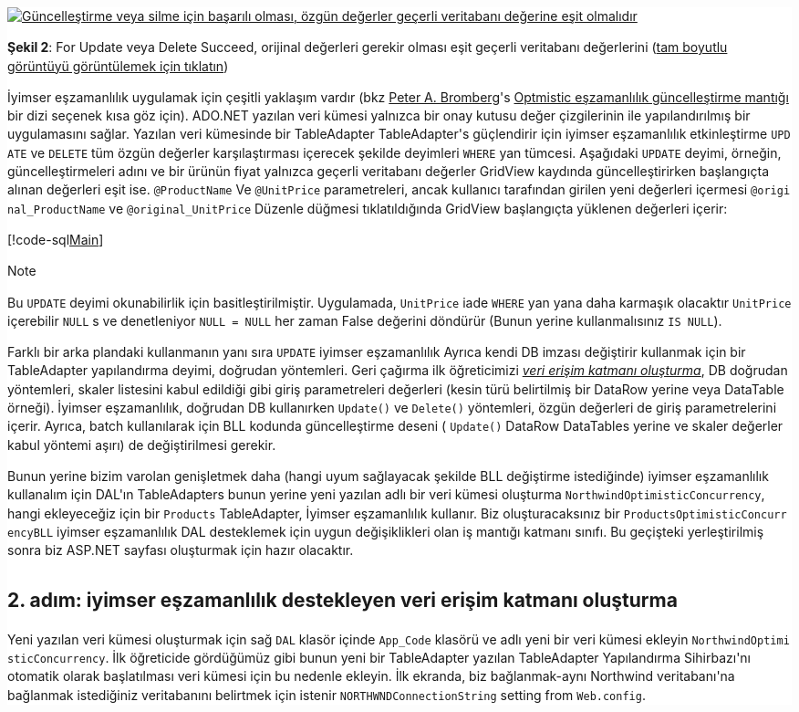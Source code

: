 
[![Güncelleştirme veya silme için başarılı olması, özgün değerler geçerli veritabanı değerine eşit olmalıdır](implementing-optimistic-concurrency-vb/_static/image5.png)](implementing-optimistic-concurrency-vb/_static/image4.png)

**Şekil 2**: For Update veya Delete Succeed, orijinal değerleri gerekir olması eşit geçerli veritabanı değerlerini ([tam boyutlu görüntüyü görüntülemek için tıklatın](implementing-optimistic-concurrency-vb/_static/image6.png))


İyimser eşzamanlılık uygulamak için çeşitli yaklaşım vardır (bkz [Peter A. Bromberg](http://peterbromberg.net/)'s [Optmistic eşzamanlılık güncelleştirme mantığı](http://www.eggheadcafe.com/articles/20050719.asp) bir dizi seçenek kısa göz için). ADO.NET yazılan veri kümesi yalnızca bir onay kutusu değer çizgilerinin ile yapılandırılmış bir uygulamasını sağlar. Yazılan veri kümesinde bir TableAdapter TableAdapter's güçlendirir için iyimser eşzamanlılık etkinleştirme `UPDATE` ve `DELETE` tüm özgün değerler karşılaştırması içerecek şekilde deyimleri `WHERE` yan tümcesi. Aşağıdaki `UPDATE` deyimi, örneğin, güncelleştirmeleri adını ve bir ürünün fiyat yalnızca geçerli veritabanı değerler GridView kaydında güncelleştirirken başlangıçta alınan değerleri eşit ise. `@ProductName` Ve `@UnitPrice` parametreleri, ancak kullanıcı tarafından girilen yeni değerleri içermesi `@original_ProductName` ve `@original_UnitPrice` Düzenle düğmesi tıklatıldığında GridView başlangıçta yüklenen değerleri içerir:


[!code-sql[Main](implementing-optimistic-concurrency-vb/samples/sample1.sql)]

> [!NOTE]
> Bu `UPDATE` deyimi okunabilirlik için basitleştirilmiştir. Uygulamada, `UnitPrice` iade `WHERE` yan yana daha karmaşık olacaktır `UnitPrice` içerebilir `NULL` s ve denetleniyor `NULL = NULL` her zaman False değerini döndürür (Bunun yerine kullanmalısınız `IS NULL`).


Farklı bir arka plandaki kullanmanın yanı sıra `UPDATE` iyimser eşzamanlılık Ayrıca kendi DB imzası değiştirir kullanmak için bir TableAdapter yapılandırma deyimi, doğrudan yöntemleri. Geri çağırma ilk öğreticimizi [ *veri erişim katmanı oluşturma*](../introduction/creating-a-data-access-layer-cs.md), DB doğrudan yöntemleri, skaler listesini kabul edildiği gibi giriş parametreleri değerleri (kesin türü belirtilmiş bir DataRow yerine veya DataTable örneği). İyimser eşzamanlılık, doğrudan DB kullanırken `Update()` ve `Delete()` yöntemleri, özgün değerleri de giriş parametrelerini içerir. Ayrıca, batch kullanılarak için BLL kodunda güncelleştirme deseni ( `Update()` DataRow DataTables yerine ve skaler değerler kabul yöntemi aşırı) de değiştirilmesi gerekir.

Bunun yerine bizim varolan genişletmek daha (hangi uyum sağlayacak şekilde BLL değiştirme istediğinde) iyimser eşzamanlılık kullanalım için DAL'ın TableAdapters bunun yerine yeni yazılan adlı bir veri kümesi oluşturma `NorthwindOptimisticConcurrency`, hangi ekleyeceğiz için bir `Products` TableAdapter, İyimser eşzamanlılık kullanır. Biz oluşturacaksınız bir `ProductsOptimisticConcurrencyBLL` iyimser eşzamanlılık DAL desteklemek için uygun değişiklikleri olan iş mantığı katmanı sınıfı. Bu geçişteki yerleştirilmiş sonra biz ASP.NET sayfası oluşturmak için hazır olacaktır.

## <a name="step-2-creating-a-data-access-layer-that-supports-optimistic-concurrency"></a>2. adım: iyimser eşzamanlılık destekleyen veri erişim katmanı oluşturma

Yeni yazılan veri kümesi oluşturmak için sağ `DAL` klasör içinde `App_Code` klasörü ve adlı yeni bir veri kümesi ekleyin `NorthwindOptimisticConcurrency`. İlk öğreticide gördüğümüz gibi bunun yeni bir TableAdapter yazılan TableAdapter Yapılandırma Sihirbazı'nı otomatik olarak başlatılması veri kümesi için bu nedenle ekleyin. İlk ekranda, biz bağlanmak-aynı Northwind veritabanı'na bağlanmak istediğiniz veritabanını belirtmek için istenir `NORTHWNDConnectionString` setting from `Web.config`.
